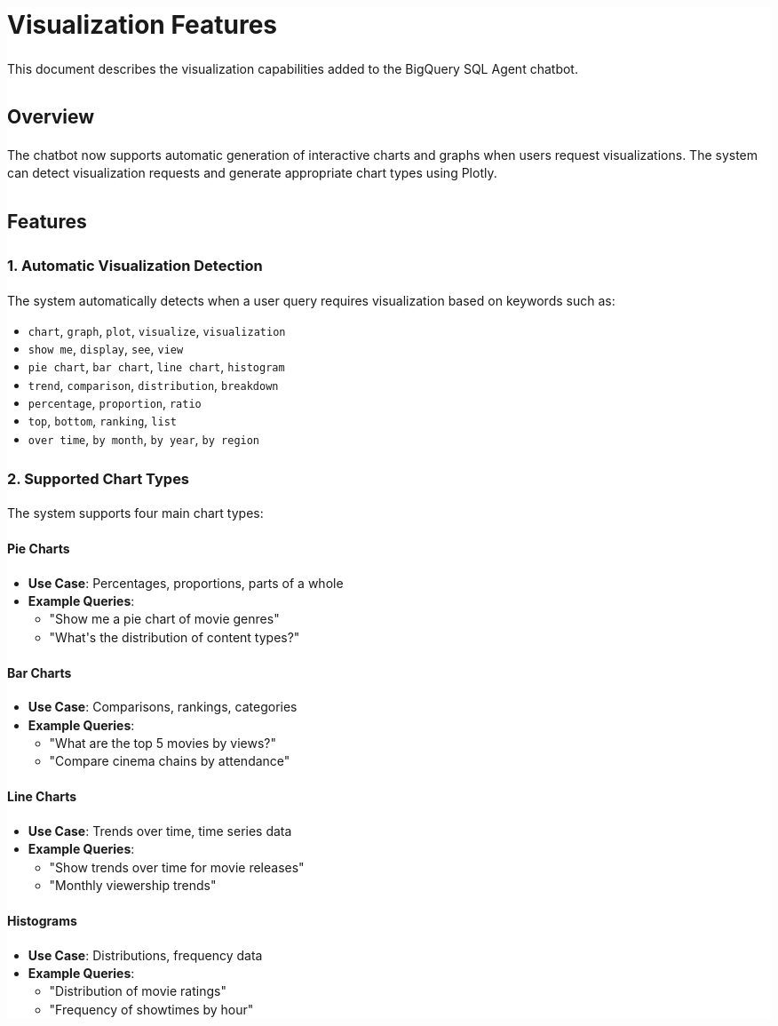 # Visualization Features

This document describes the visualization capabilities added to the BigQuery SQL Agent chatbot.

## Overview

The chatbot now supports automatic generation of interactive charts and graphs when users request visualizations. The system can detect visualization requests and generate appropriate chart types using Plotly.

## Features

### 1. Automatic Visualization Detection

The system automatically detects when a user query requires visualization based on keywords such as:
- `chart`, `graph`, `plot`, `visualize`, `visualization`
- `show me`, `display`, `see`, `view`
- `pie chart`, `bar chart`, `line chart`, `histogram`
- `trend`, `comparison`, `distribution`, `breakdown`
- `percentage`, `proportion`, `ratio`
- `top`, `bottom`, `ranking`, `list`
- `over time`, `by month`, `by year`, `by region`

### 2. Supported Chart Types

The system supports four main chart types:

#### Pie Charts
- **Use Case**: Percentages, proportions, parts of a whole
- **Example Queries**: 
  - "Show me a pie chart of movie genres"
  - "What's the distribution of content types?"

#### Bar Charts
- **Use Case**: Comparisons, rankings, categories
- **Example Queries**:
  - "What are the top 5 movies by views?"
  - "Compare cinema chains by attendance"

#### Line Charts
- **Use Case**: Trends over time, time series data
- **Example Queries**:
  - "Show trends over time for movie releases"
  - "Monthly viewership trends"

#### Histograms
- **Use Case**: Distributions, frequency data
- **Example Queries**:
  - "Distribution of movie ratings"
  - "Frequency of showtimes by hour"
